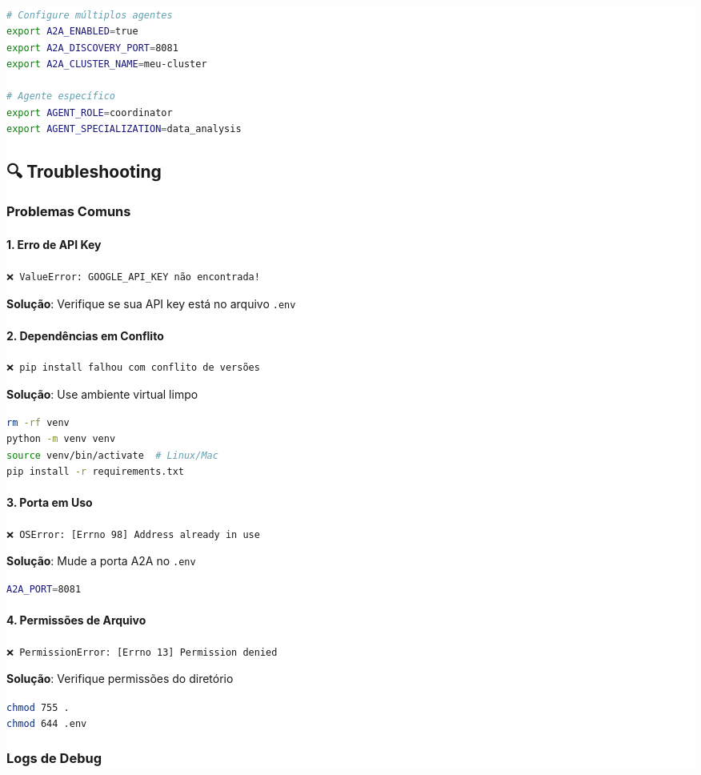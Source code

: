 ```bash
# Configure múltiplos agentes
export A2A_ENABLED=true
export A2A_DISCOVERY_PORT=8081
export A2A_CLUSTER_NAME=meu-cluster

# Agente específico
export AGENT_ROLE=coordinator
export AGENT_SPECIALIZATION=data_analysis
```

## 🔍 Troubleshooting

### Problemas Comuns

#### 1. Erro de API Key
```
❌ ValueError: GOOGLE_API_KEY não encontrada!
```
**Solução**: Verifique se sua API key está no arquivo `.env`

#### 2. Dependências em Conflito
```
❌ pip install falhou com conflito de versões
```
**Solução**: Use ambiente virtual limpo
```bash
rm -rf venv
python -m venv venv
source venv/bin/activate  # Linux/Mac
pip install -r requirements.txt
```

#### 3. Porta em Uso
```
❌ OSError: [Errno 98] Address already in use
```
**Solução**: Mude a porta A2A no `.env`
```bash
A2A_PORT=8081
```

#### 4. Permissões de Arquivo
```
❌ PermissionError: [Errno 13] Permission denied
```
**Solução**: Verifique permissões do diretório
```bash
chmod 755 .
chmod 644 .env
```

### Logs de Debug
